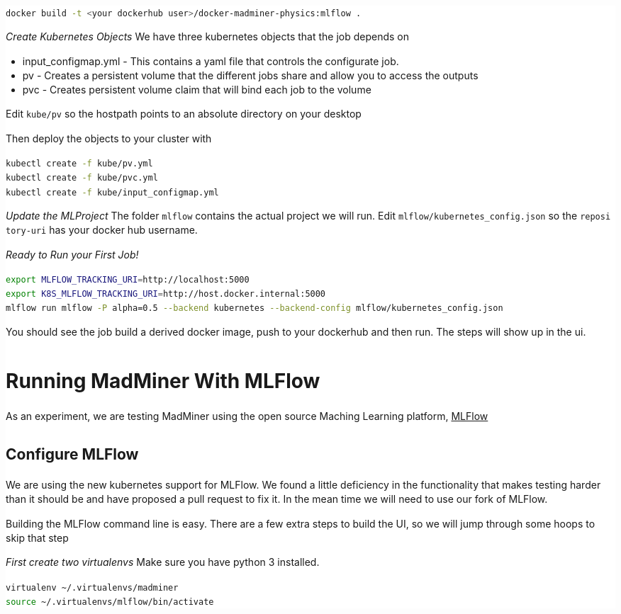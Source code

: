 ```bash
docker build -t <your dockerhub user>/docker-madminer-physics:mlflow .       
```

*Create Kubernetes Objects*
We have three kubernetes objects that the job depends on 
* input_configmap.yml - This contains a yaml file that controls the configurate
job.
* pv - Creates a persistent volume that the different jobs share and allow you 
to access the outputs
* pvc - Creates persistent volume claim that will bind each job to the volume

Edit `kube/pv` so the hostpath points to an absolute directory on your desktop

Then deploy the objects to your cluster with 
```bash
kubectl create -f kube/pv.yml
kubectl create -f kube/pvc.yml
kubectl create -f kube/input_configmap.yml
``` 

*Update the MLProject*
The folder `mlflow` contains the actual project we will run. Edit 
`mlflow/kubernetes_config.json` so the `repository-uri` has your docker hub 
username.

*Ready to Run your First Job!*
```bash
export MLFLOW_TRACKING_URI=http://localhost:5000  
export K8S_MLFLOW_TRACKING_URI=http://host.docker.internal:5000   
mlflow run mlflow -P alpha=0.5 --backend kubernetes --backend-config mlflow/kubernetes_config.json
```

You should see the job build a derived docker image, push to your dockerhub and 
then run. The steps will show up in the ui.

# Running MadMiner With MLFlow
As an experiment, we are testing MadMiner using the open source Maching Learning
platform, [MLFlow](https://mlflow.org/)

## Configure MLFlow
We are using the new kubernetes support for MLFlow. We found a little 
deficiency in the functionality that makes testing harder than it should be
and have proposed a pull request to fix it. In the mean time we will need to 
use our fork of MLFlow.

Building the MLFlow command line is easy. There are a few extra steps to build 
the UI, so we will jump through some hoops to skip that step


*First create two virtualenvs*
Make sure you have python 3 installed.

```bash
virtualenv ~/.virtualenvs/madminer
source ~/.virtualenvs/mlflow/bin/activate
```
